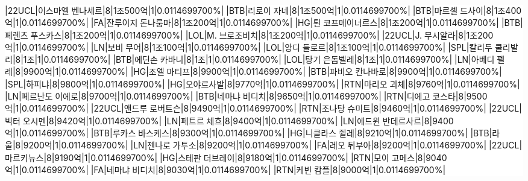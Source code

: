 |22UCL|이스마엘 벤나세르|8|1조500억|1|0.0114699700%|
|BTB|리로이 자네|8|1조500억|1|0.0114699700%|
|BTB|마르셀 드사이|8|1조400억|1|0.0114699700%|
|FA|잔루이지 돈나룸마|8|1조200억|1|0.0114699700%|
|HG|퇸 코프메이너르스|8|1조200억|1|0.0114699700%|
|BTB|페렌츠 푸스카스|8|1조200억|1|0.0114699700%|
|LOL|M. 브로조비치|8|1조200억|1|0.0114699700%|
|22UCL|J. 무시알라|8|1조200억|1|0.0114699700%|
|LN|보비 무어|8|1조100억|1|0.0114699700%|
|LOL|앙디 들로르|8|1조100억|1|0.0114699700%|
|SPL|칼리두 쿨리발리|8|1조|1|0.0114699700%|
|BTB|에딘손 카바니|8|1조|1|0.0114699700%|
|LOL|탕기 은돔벨레|8|1조|1|0.0114699700%|
|LN|아베디 펠레|8|9900억|1|0.0114699700%|
|HG|조엘 마티프|8|9900억|1|0.0114699700%|
|BTB|파비오 칸나바로|8|9900억|1|0.0114699700%|
|SPL|하피냐|8|9800억|1|0.0114699700%|
|HG|오야르사발|8|9770억|1|0.0114699700%|
|RTN|마리오 괴체|8|9760억|1|0.0114699700%|
|LN|페르난도 이에로|8|9700억|1|0.0114699700%|
|BTB|네마냐 비디치|8|9650억|1|0.0114699700%|
|RTN|디에고 코스타|8|9500억|1|0.0114699700%|
|22UCL|앤드루 로버트슨|8|9490억|1|0.0114699700%|
|RTN|조나탕 슈미트|8|9460억|1|0.0114699700%|
|22UCL|빅터 오시멘|8|9420억|1|0.0114699700%|
|LN|페트르 체흐|8|9400억|1|0.0114699700%|
|LN|에드윈 반데르사르|8|9400억|1|0.0114699700%|
|BTB|루카스 바스케스|8|9300억|1|0.0114699700%|
|HG|니클라스 쥘레|8|9210억|1|0.0114699700%|
|BTB|라울|8|9200억|1|0.0114699700%|
|LN|젠나로 가투소|8|9200억|1|0.0114699700%|
|FA|레오 뒤부아|8|9200억|1|0.0114699700%|
|22UCL|마르키뉴스|8|9190억|1|0.0114699700%|
|HG|스테판 더브레이|8|9180억|1|0.0114699700%|
|RTN|모이 고메스|8|9040억|1|0.0114699700%|
|FA|네마냐 비디치|8|9030억|1|0.0114699700%|
|RTN|케빈 캄플|8|9000억|1|0.0114699700%|